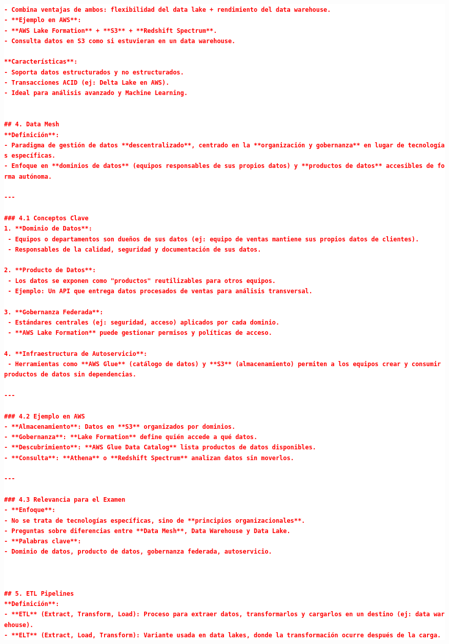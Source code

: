  ```json
- Combina ventajas de ambos: flexibilidad del data lake + rendimiento del data warehouse.  
- **Ejemplo en AWS**:  
  - **AWS Lake Formation** + **S3** + **Redshift Spectrum**.  
  - Consulta datos en S3 como si estuvieran en un data warehouse.  

**Características**:  
- Soporta datos estructurados y no estructurados.  
- Transacciones ACID (ej: Delta Lake en AWS).  
- Ideal para análisis avanzado y Machine Learning.  


## 4. Data Mesh  
**Definición**:  
- Paradigma de gestión de datos **descentralizado**, centrado en la **organización y gobernanza** en lugar de tecnologías específicas.  
- Enfoque en **dominios de datos** (equipos responsables de sus propios datos) y **productos de datos** accesibles de forma autónoma.  

---

### 4.1 Conceptos Clave  
1. **Dominio de Datos**:  
   - Equipos o departamentos son dueños de sus datos (ej: equipo de ventas mantiene sus propios datos de clientes).  
   - Responsables de la calidad, seguridad y documentación de sus datos.  

2. **Producto de Datos**:  
   - Los datos se exponen como "productos" reutilizables para otros equipos.  
   - Ejemplo: Un API que entrega datos procesados de ventas para análisis transversal.  

3. **Gobernanza Federada**:  
   - Estándares centrales (ej: seguridad, acceso) aplicados por cada dominio.  
   - **AWS Lake Formation** puede gestionar permisos y políticas de acceso.  

4. **Infraestructura de Autoservicio**:  
   - Herramientas como **AWS Glue** (catálogo de datos) y **S3** (almacenamiento) permiten a los equipos crear y consumir productos de datos sin dependencias.  

---

### 4.2 Ejemplo en AWS  
- **Almacenamiento**: Datos en **S3** organizados por dominios.  
- **Gobernanza**: **Lake Formation** define quién accede a qué datos.  
- **Descubrimiento**: **AWS Glue Data Catalog** lista productos de datos disponibles.  
- **Consulta**: **Athena** o **Redshift Spectrum** analizan datos sin moverlos.  

---

### 4.3 Relevancia para el Examen  
- **Enfoque**:  
  - No se trata de tecnologías específicas, sino de **principios organizacionales**.  
  - Preguntas sobre diferencias entre **Data Mesh**, Data Warehouse y Data Lake.  
- **Palabras clave**:  
  - Dominio de datos, producto de datos, gobernanza federada, autoservicio.  



## 5. ETL Pipelines  
**Definición**:  
- **ETL** (Extract, Transform, Load): Proceso para extraer datos, transformarlos y cargarlos en un destino (ej: data warehouse).  
- **ELT** (Extract, Load, Transform): Variante usada en data lakes, donde la transformación ocurre después de la carga.  
  ```